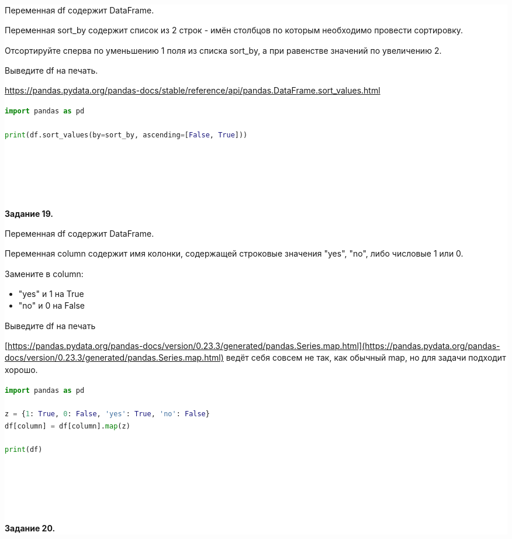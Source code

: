 Переменная df содержит DataFrame.

Переменная sort_by содержит список из 2 строк - имён столбцов по которым необходимо провести сортировку.

Отсортируйте сперва по уменьшению 1 поля из списка sort_by, а при равенстве значений по увеличению 2.

Выведите df на печать.

https://pandas.pydata.org/pandas-docs/stable/reference/api/pandas.DataFrame.sort_values.html


```python
import pandas as pd

print(df.sort_values(by=sort_by, ascending=[False, True]))
```
\
\
\
\
\
<a id="task9"></a>
**Задание 19.**

Переменная df содержит DataFrame.

Переменная column содержит имя колонки, содержащей строковые значения "yes", "no", либо числовые 1 или 0.

Замените в column:

- "yes" и 1 на True
- "no" и 0 на False

Выведите df на печать

[https://pandas.pydata.org/pandas-docs/version/0.23.3/generated/pandas.Series.map.html](https://pandas.pydata.org/pandas-docs/version/0.23.3/generated/pandas.Series.map.html) ведёт себя совсем не так, как обычный map, но для задачи подходит хорошо.


```python
import pandas as pd

z = {1: True, 0: False, 'yes': True, 'no': False}
df[column] = df[column].map(z)

print(df)
```
\
\
\
\
\
<a id="task10"></a>
**Задание 20.**
